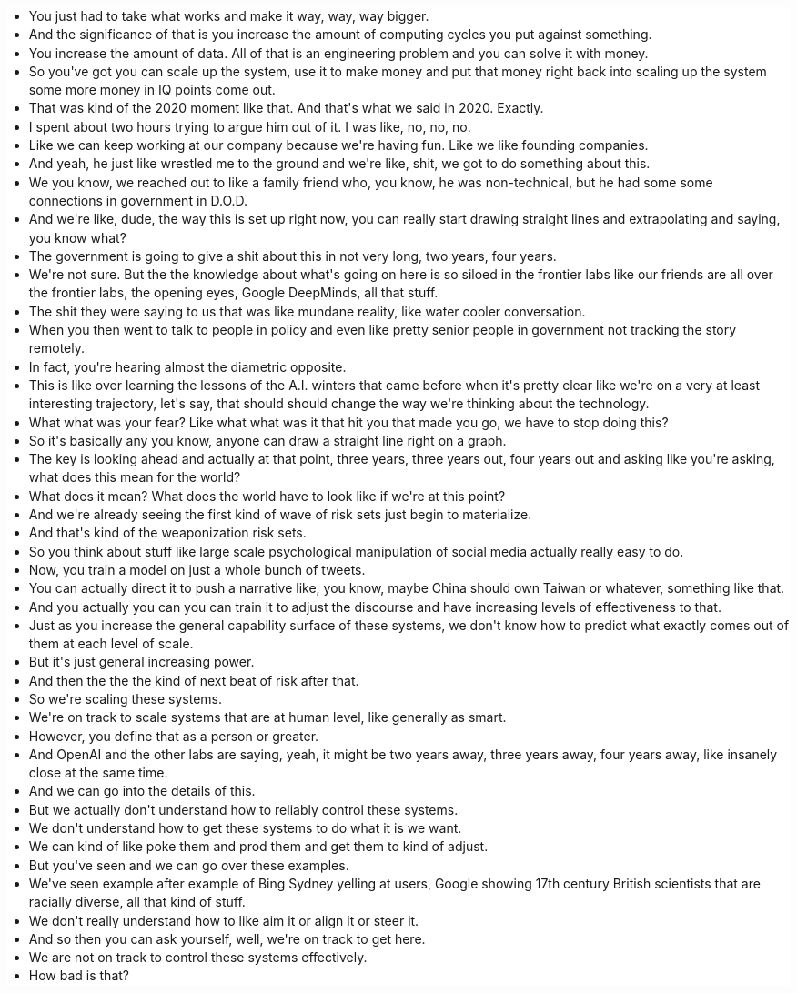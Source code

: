 *  You just had to take what works and make it way, way, way bigger.
*  And the significance of that is you increase the amount of computing cycles you put against something.
*  You increase the amount of data. All of that is an engineering problem and you can solve it with money.
*  So you've got you can scale up the system, use it to make money and put that money right back into scaling up the system some more money in IQ points come out.
*  That was kind of the 2020 moment like that. And that's what we said in 2020. Exactly.
*  I spent about two hours trying to argue him out of it. I was like, no, no, no.
*  Like we can keep working at our company because we're having fun. Like we like founding companies.
*  And yeah, he just like wrestled me to the ground and we're like, shit, we got to do something about this.
*  We you know, we reached out to like a family friend who, you know, he was non-technical, but he had some some connections in government in D.O.D.
*  And we're like, dude, the way this is set up right now, you can really start drawing straight lines and extrapolating and saying, you know what?
*  The government is going to give a shit about this in not very long, two years, four years.
*  We're not sure. But the the knowledge about what's going on here is so siloed in the frontier labs like our friends are all over the frontier labs, the opening eyes, Google DeepMinds, all that stuff.
*  The shit they were saying to us that was like mundane reality, like water cooler conversation.
*  When you then went to talk to people in policy and even like pretty senior people in government not tracking the story remotely.
*  In fact, you're hearing almost the diametric opposite.
*  This is like over learning the lessons of the A.I. winters that came before when it's pretty clear like we're on a very at least interesting trajectory, let's say, that should should change the way we're thinking about the technology.
*  What what was your fear? Like what what was it that hit you that made you go, we have to stop doing this?
*  So it's basically any you know, anyone can draw a straight line right on a graph.
*  The key is looking ahead and actually at that point, three years, three years out, four years out and asking like you're asking, what does this mean for the world?
*  What does it mean? What does the world have to look like if we're at this point?
*  And we're already seeing the first kind of wave of risk sets just begin to materialize.
*  And that's kind of the weaponization risk sets.
*  So you think about stuff like large scale psychological manipulation of social media actually really easy to do.
*  Now, you train a model on just a whole bunch of tweets.
*  You can actually direct it to push a narrative like, you know, maybe China should own Taiwan or whatever, something like that.
*  And you actually you can you can train it to adjust the discourse and have increasing levels of effectiveness to that.
*  Just as you increase the general capability surface of these systems, we don't know how to predict what exactly comes out of them at each level of scale.
*  But it's just general increasing power.
*  And then the the the kind of next beat of risk after that.
*  So we're scaling these systems.
*  We're on track to scale systems that are at human level, like generally as smart.
*  However, you define that as a person or greater.
*  And OpenAI and the other labs are saying, yeah, it might be two years away, three years away, four years away, like insanely close at the same time.
*  And we can go into the details of this.
*  But we actually don't understand how to reliably control these systems.
*  We don't understand how to get these systems to do what it is we want.
*  We can kind of like poke them and prod them and get them to kind of adjust.
*  But you've seen and we can go over these examples.
*  We've seen example after example of Bing Sydney yelling at users, Google showing 17th century British scientists that are racially diverse, all that kind of stuff.
*  We don't really understand how to like aim it or align it or steer it.
*  And so then you can ask yourself, well, we're on track to get here.
*  We are not on track to control these systems effectively.
*  How bad is that?